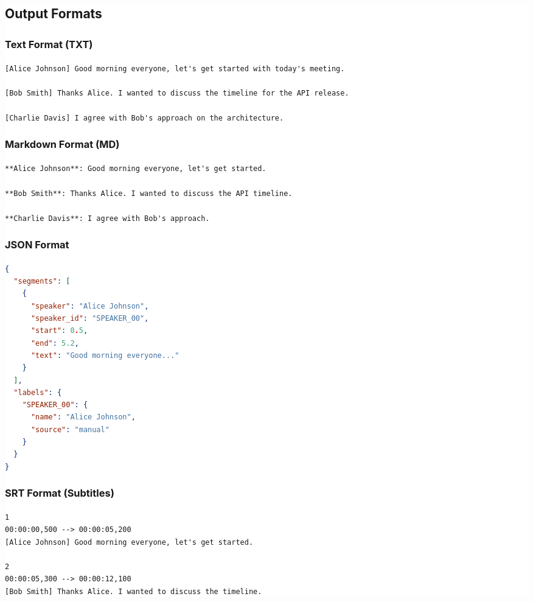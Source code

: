 ## Output Formats

### Text Format (TXT)

```
[Alice Johnson] Good morning everyone, let's get started with today's meeting.

[Bob Smith] Thanks Alice. I wanted to discuss the timeline for the API release.

[Charlie Davis] I agree with Bob's approach on the architecture.
```

### Markdown Format (MD)

```markdown
**Alice Johnson**: Good morning everyone, let's get started.

**Bob Smith**: Thanks Alice. I wanted to discuss the API timeline.

**Charlie Davis**: I agree with Bob's approach.
```

### JSON Format

```json
{
  "segments": [
    {
      "speaker": "Alice Johnson",
      "speaker_id": "SPEAKER_00",
      "start": 0.5,
      "end": 5.2,
      "text": "Good morning everyone..."
    }
  ],
  "labels": {
    "SPEAKER_00": {
      "name": "Alice Johnson",
      "source": "manual"
    }
  }
}
```

### SRT Format (Subtitles)

```
1
00:00:00,500 --> 00:00:05,200
[Alice Johnson] Good morning everyone, let's get started.

2
00:00:05,300 --> 00:00:12,100
[Bob Smith] Thanks Alice. I wanted to discuss the timeline.
```
